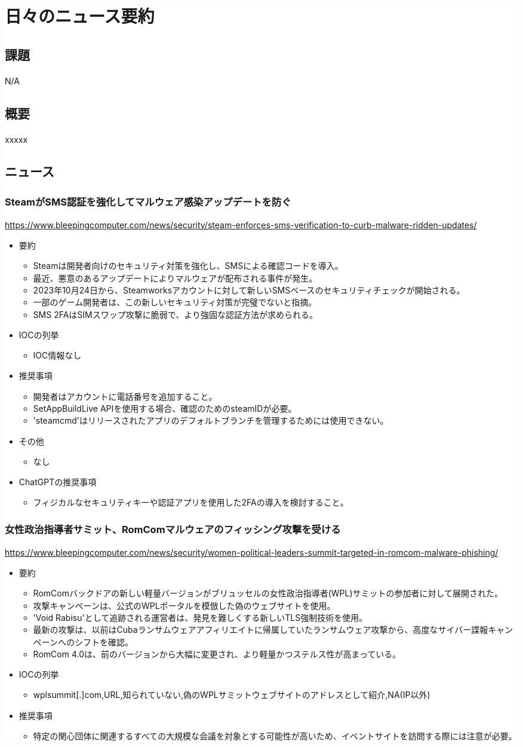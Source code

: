 # 日々のニュース要約

## 課題

N/A

## 概要

xxxxx

## ニュース

### SteamがSMS認証を強化してマルウェア感染アップデートを防ぐ
https://www.bleepingcomputer.com/news/security/steam-enforces-sms-verification-to-curb-malware-ridden-updates/

- 要約
    - Steamは開発者向けのセキュリティ対策を強化し、SMSによる確認コードを導入。
    - 最近、悪意のあるアップデートによりマルウェアが配布される事件が発生。
    - 2023年10月24日から、Steamworksアカウントに対して新しいSMSベースのセキュリティチェックが開始される。
    - 一部のゲーム開発者は、この新しいセキュリティ対策が完璧でないと指摘。
    - SMS 2FAはSIMスワップ攻撃に脆弱で、より強固な認証方法が求められる。

- IOCの列挙
    - IOC情報なし

- 推奨事項
    - 開発者はアカウントに電話番号を追加すること。
    - SetAppBuildLive APIを使用する場合、確認のためのsteamIDが必要。
    - 'steamcmd'はリリースされたアプリのデフォルトブランチを管理するためには使用できない。

- その他
    - なし

- ChatGPTの推奨事項
    - フィジカルなセキュリティキーや認証アプリを使用した2FAの導入を検討すること。

### 女性政治指導者サミット、RomComマルウェアのフィッシング攻撃を受ける
https://www.bleepingcomputer.com/news/security/women-political-leaders-summit-targeted-in-romcom-malware-phishing/

- 要約
    - RomComバックドアの新しい軽量バージョンがブリュッセルの女性政治指導者(WPL)サミットの参加者に対して展開された。
    - 攻撃キャンペーンは、公式のWPLポータルを模倣した偽のウェブサイトを使用。
    - 'Void Rabisu'として追跡される運営者は、発見を難しくする新しいTLS強制技術を使用。
    - 最新の攻撃は、以前はCubaランサムウェアアフィリエイトに帰属していたランサムウェア攻撃から、高度なサイバー諜報キャンペーンへのシフトを確認。
    - RomCom 4.0は、前のバージョンから大幅に変更され、より軽量かつステルス性が高まっている。

- IOCの列挙
    - wplsummit[.]com,URL,知られていない,偽のWPLサミットウェブサイトのアドレスとして紹介,NA(IP以外)

- 推奨事項
    - 特定の関心団体に関連するすべての大規模な会議を対象とする可能性が高いため、イベントサイトを訪問する際には注意が必要。
